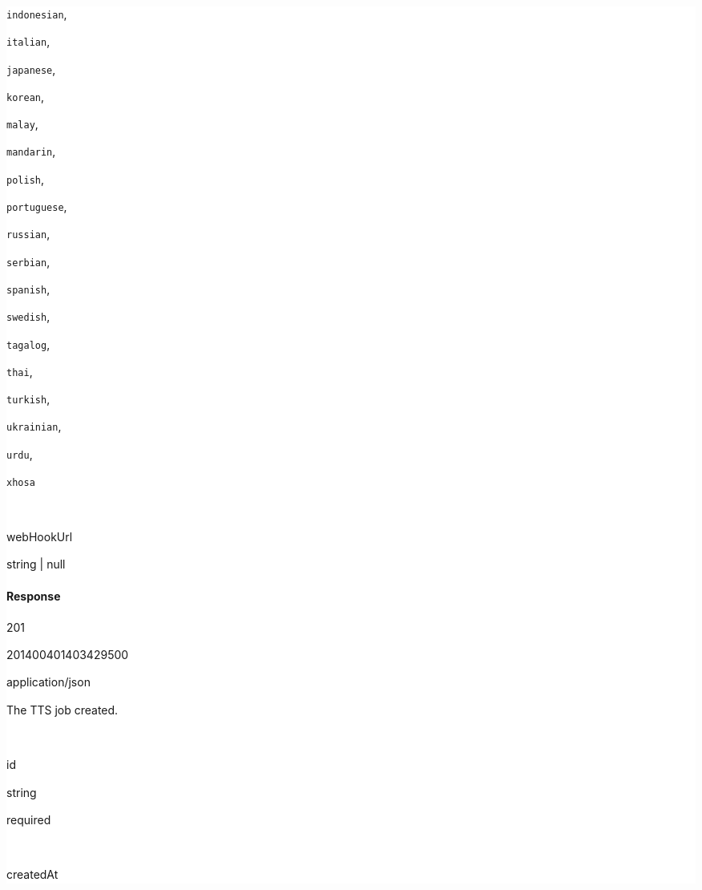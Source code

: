 `indonesian`,

`italian`,

`japanese`,

`korean`,

`malay`,

`mandarin`,

`polish`,

`portuguese`,

`russian`,

`serbian`,

`spanish`,

`swedish`,

`tagalog`,

`thai`,

`turkish`,

`ukrainian`,

`urdu`,

`xhosa`

[​](https://docs.play.ai/api-reference/text-to-speech/endpoints/v1/create-speech#body-web-hook-url)

webHookUrl

string \| null

#### Response

201

201400401403429500

application/json

The TTS job created.

[​](https://docs.play.ai/api-reference/text-to-speech/endpoints/v1/create-speech#response-id)

id

string

required

[​](https://docs.play.ai/api-reference/text-to-speech/endpoints/v1/create-speech#response-created-at)

createdAt
